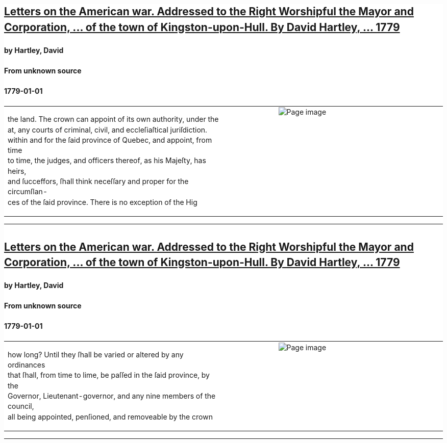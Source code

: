 ## [Letters on the American war. Addressed to the Right Worshipful the Mayor and Corporation, ... of the town of Kingston-upon-Hull. By David Hartley, ...  1779](https://archive.org/details/bim_eighteenth-century_letters-on-the-american-_hartley-david_1779/page/n70/mode/1up?view=theater)

#### by Hartley, David

#### From unknown source

#### 1779-01-01

<table style="width: 100%;"><tr><td style="width: 50%">

  
the land. The crown can appoint of its own authority, under the  
at, any courts of criminal, civil, and eccleſiaſtical juriſdiction.  
within and for the ſaid province of Quebec, and appoint, from time  
to time, the judges, and officers thereof, as his Majeſty, has heirs,  
and ſucceffors, ſhall think neceſſary and proper for the circumſlan-  
ces of the ſaid province. There is no exception of the Hig
</td><td style="width: 50%; max-height: 75%; margin: auto; display: block;">
<img alt="Page image" src="https://iiif.archive.org/image/iiif/2/bim_eighteenth-century_letters-on-the-american-_hartley-david_1779%2Fbim_eighteenth-century_letters-on-the-american-_hartley-david_1779_jp2.zip%2Fbim_eighteenth-century_letters-on-the-american-_hartley-david_1779_jp2%2Fbim_eighteenth-century_letters-on-the-american-_hartley-david_1779_0070.jp2/pct:19.011406844106464,65.1310316139767,63.830798479087456,11.241680532445923/!600,600/0/default.jpg"/>
</td>
</tr></table>

---

## [Letters on the American war. Addressed to the Right Worshipful the Mayor and Corporation, ... of the town of Kingston-upon-Hull. By David Hartley, ...  1779](https://archive.org/details/bim_eighteenth-century_letters-on-the-american-_hartley-david_1779_0/page/n68/mode/1up?view=theater)

#### by Hartley, David

#### From unknown source

#### 1779-01-01

<table style="width: 100%;"><tr><td style="width: 50%">

  
  
how long? Until they ſhall be varied or altered by any ordinances  
that ſhall, from time to lime, be paſſed in the ſaid province, by the  
Governor, Lieutenant-governor, and any nine members of the council,  
all being appointed, penſioned, and removeable by the crown
</td><td style="width: 50%; max-height: 75%; margin: auto; display: block;">
<img alt="Page image" src="https://iiif.archive.org/image/iiif/2/bim_eighteenth-century_letters-on-the-american-_hartley-david_1779_0%2Fbim_eighteenth-century_letters-on-the-american-_hartley-david_1779_0_jp2.zip%2Fbim_eighteenth-century_letters-on-the-american-_hartley-david_1779_0_jp2%2Fbim_eighteenth-century_letters-on-the-american-_hartley-david_1779_0_0068.jp2/pct:16.39540860030838,40.169546788392566,64.07401062189481,7.57526355830888/!600,600/0/default.jpg"/>
</td>
</tr></table>

---